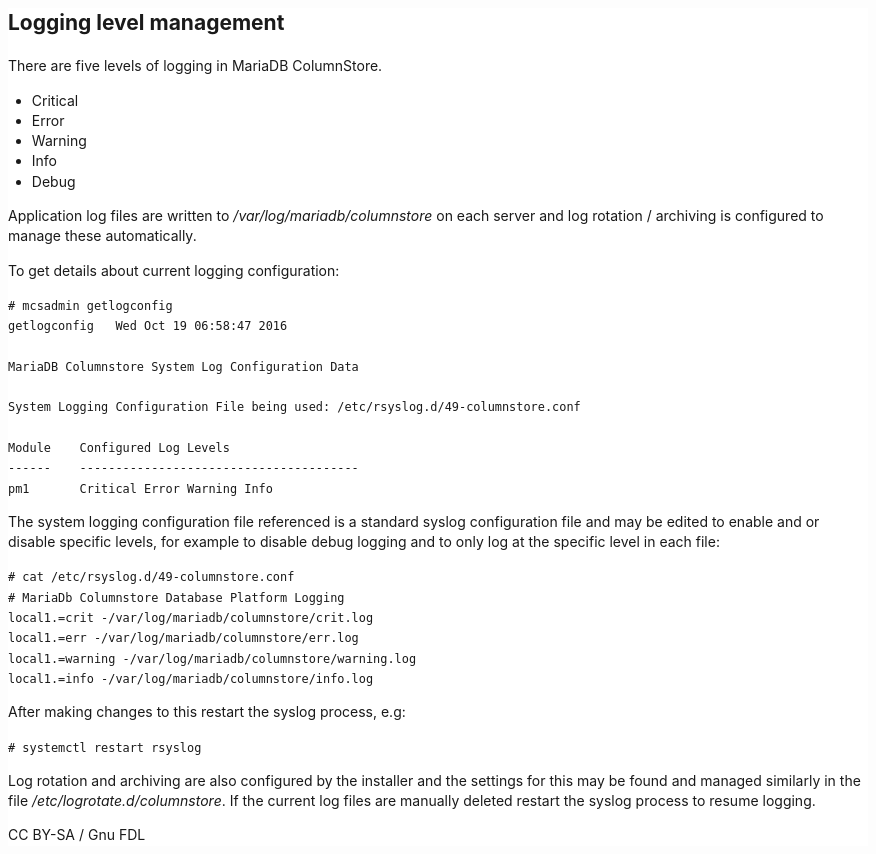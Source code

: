 ## Logging level management

There are five levels of logging in MariaDB ColumnStore.

* Critical
* Error
* Warning
* Info
* Debug

Application log files are written to _/var/log/mariadb/columnstore_ on each server and log rotation / archiving is configured to manage these automatically.

To get details about current logging configuration:

```
# mcsadmin getlogconfig
getlogconfig   Wed Oct 19 06:58:47 2016

MariaDB Columnstore System Log Configuration Data

System Logging Configuration File being used: /etc/rsyslog.d/49-columnstore.conf

Module    Configured Log Levels
------    ---------------------------------------
pm1       Critical Error Warning Info
```

The system logging configuration file referenced is a standard syslog configuration file and may be edited to enable and or disable specific levels, for example to disable debug logging and to only log at the specific level in each file:

```
# cat /etc/rsyslog.d/49-columnstore.conf
# MariaDb Columnstore Database Platform Logging
local1.=crit -/var/log/mariadb/columnstore/crit.log
local1.=err -/var/log/mariadb/columnstore/err.log
local1.=warning -/var/log/mariadb/columnstore/warning.log
local1.=info -/var/log/mariadb/columnstore/info.log
```

After making changes to this restart the syslog process, e.g:

```
# systemctl restart rsyslog
```

Log rotation and archiving are also configured by the installer and the settings for this may be found and managed similarly in the file _/etc/logrotate.d/columnstore_. If the current log files are manually deleted restart the syslog process to resume logging.

CC BY-SA / Gnu FDL
